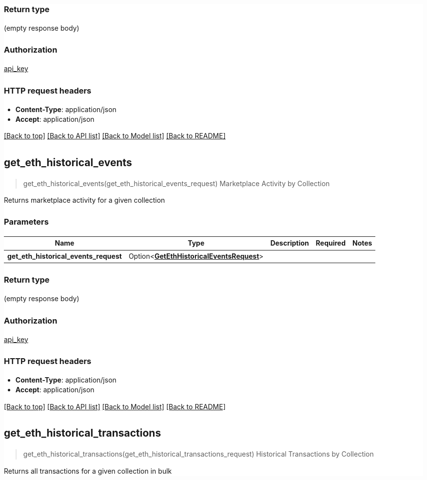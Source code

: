 ### Return type

 (empty response body)

### Authorization

[api_key](../README.md#api_key)

### HTTP request headers

- **Content-Type**: application/json
- **Accept**: application/json

[[Back to top]](#) [[Back to API list]](../README.md#documentation-for-api-endpoints) [[Back to Model list]](../README.md#documentation-for-models) [[Back to README]](../README.md)


## get_eth_historical_events

> get_eth_historical_events(get_eth_historical_events_request)
Marketplace Activity by Collection

Returns marketplace activity for a given collection

### Parameters


Name | Type | Description  | Required | Notes
------------- | ------------- | ------------- | ------------- | -------------
**get_eth_historical_events_request** | Option<[**GetEthHistoricalEventsRequest**](GetEthHistoricalEventsRequest.md)> |  |  |

### Return type

 (empty response body)

### Authorization

[api_key](../README.md#api_key)

### HTTP request headers

- **Content-Type**: application/json
- **Accept**: application/json

[[Back to top]](#) [[Back to API list]](../README.md#documentation-for-api-endpoints) [[Back to Model list]](../README.md#documentation-for-models) [[Back to README]](../README.md)


## get_eth_historical_transactions

> get_eth_historical_transactions(get_eth_historical_transactions_request)
Historical Transactions by Collection

Returns all transactions for a given collection in bulk
